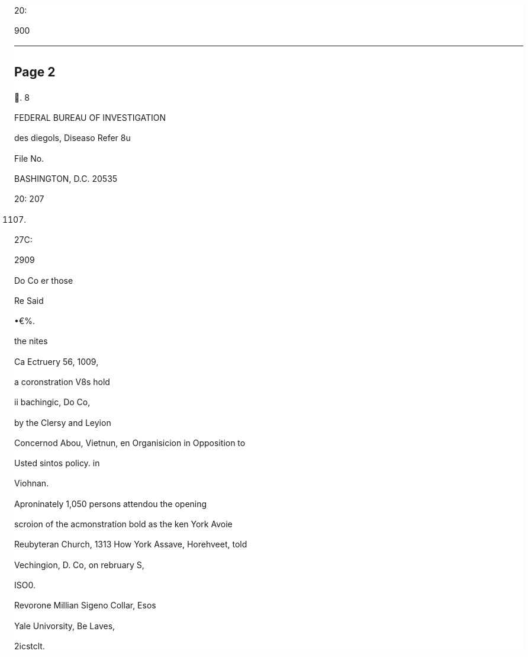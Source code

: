 20:

900

---

## Page 2

. 8

FEDERAL BUREAU OF INVESTIGATION

des diegols, Diseaso Refer 8u

File No.

BASHINGTON, D.C. 20535

20: 207

1107.

27C:

2909

Do Co er those

Re Said

•€%.

the nites

Ca Ectruery 56, 1009,

a coronstration V8s hold

ii bachingic, Do Co,

by the Clersy and Leyion

Concernod Abou, Vietnun, en Organisicion in Opposition to

Usted sintos policy. in

Viohnan.

Aproninately 1,050 persons attendou the opening

scroion of the acmonstration bold as the ken York Avoie

Reubyteran Church, 1313 How York Assave, Horehveet, told

Vechingion, D. Co, on rebruary S,

ISO0.

Revorone Millian Sigeno Collar, Esos

Yale Univorsity, Be Laves,

2icstclt.
